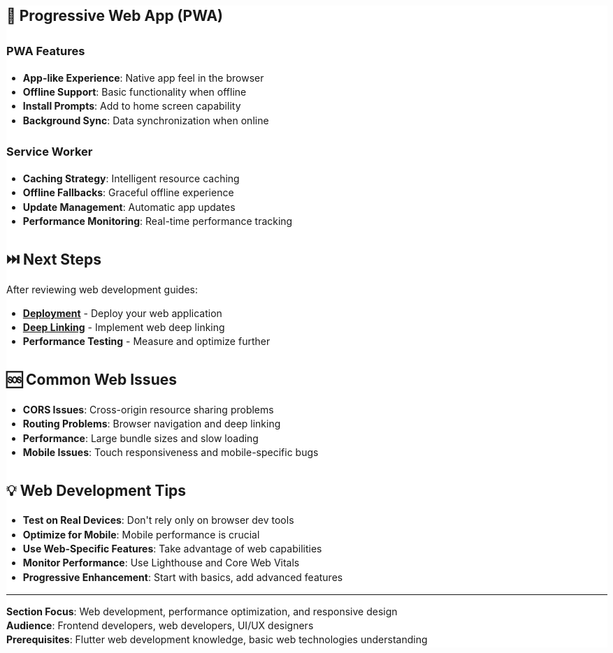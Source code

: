 ## 🔮 **Progressive Web App (PWA)**

### **PWA Features**
- **App-like Experience**: Native app feel in the browser
- **Offline Support**: Basic functionality when offline
- **Install Prompts**: Add to home screen capability
- **Background Sync**: Data synchronization when online

### **Service Worker**
- **Caching Strategy**: Intelligent resource caching
- **Offline Fallbacks**: Graceful offline experience
- **Update Management**: Automatic app updates
- **Performance Monitoring**: Real-time performance tracking

## ⏭️ **Next Steps**

After reviewing web development guides:
- **[Deployment](../07-deployment/)** - Deploy your web application
- **[Deep Linking](../05-deep-linking/)** - Implement web deep linking
- **Performance Testing** - Measure and optimize further

## 🆘 **Common Web Issues**

- **CORS Issues**: Cross-origin resource sharing problems
- **Routing Problems**: Browser navigation and deep linking
- **Performance**: Large bundle sizes and slow loading
- **Mobile Issues**: Touch responsiveness and mobile-specific bugs

## 💡 **Web Development Tips**

- **Test on Real Devices**: Don't rely only on browser dev tools
- **Optimize for Mobile**: Mobile performance is crucial
- **Use Web-Specific Features**: Take advantage of web capabilities
- **Monitor Performance**: Use Lighthouse and Core Web Vitals
- **Progressive Enhancement**: Start with basics, add advanced features

---

**Section Focus**: Web development, performance optimization, and responsive design  
**Audience**: Frontend developers, web developers, UI/UX designers  
**Prerequisites**: Flutter web development knowledge, basic web technologies understanding
